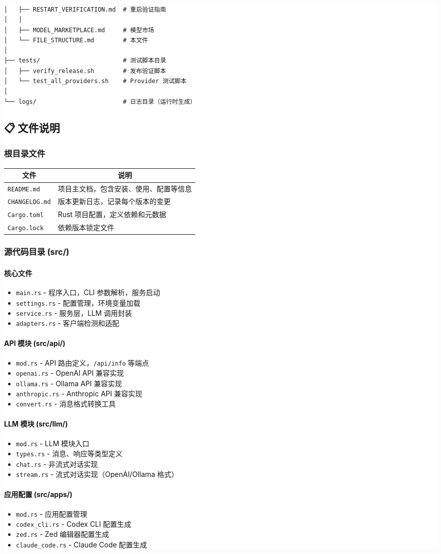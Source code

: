 ```
│   ├── RESTART_VERIFICATION.md  # 重启验证指南
│   │
│   ├── MODEL_MARKETPLACE.md     # 模型市场
│   └── FILE_STRUCTURE.md        # 本文件
│
├── tests/                       # 测试脚本目录
│   ├── verify_release.sh        # 发布验证脚本
│   └── test_all_providers.sh    # Provider 测试脚本
│
└── logs/                        # 日志目录（运行时生成）
```

## 📋 文件说明

### 根目录文件

| 文件 | 说明 |
|------|------|
| `README.md` | 项目主文档，包含安装、使用、配置等信息 |
| `CHANGELOG.md` | 版本更新日志，记录每个版本的变更 |
| `Cargo.toml` | Rust 项目配置，定义依赖和元数据 |
| `Cargo.lock` | 依赖版本锁定文件 |

### 源代码目录 (src/)

#### 核心文件
- `main.rs` - 程序入口，CLI 参数解析，服务启动
- `settings.rs` - 配置管理，环境变量加载
- `service.rs` - 服务层，LLM 调用封装
- `adapters.rs` - 客户端检测和适配

#### API 模块 (src/api/)
- `mod.rs` - API 路由定义，`/api/info` 等端点
- `openai.rs` - OpenAI API 兼容实现
- `ollama.rs` - Ollama API 兼容实现
- `anthropic.rs` - Anthropic API 兼容实现
- `convert.rs` - 消息格式转换工具

#### LLM 模块 (src/llm/)
- `mod.rs` - LLM 模块入口
- `types.rs` - 消息、响应等类型定义
- `chat.rs` - 非流式对话实现
- `stream.rs` - 流式对话实现（OpenAI/Ollama 格式）

#### 应用配置 (src/apps/)
- `mod.rs` - 应用配置管理
- `codex_cli.rs` - Codex CLI 配置生成
- `zed.rs` - Zed 编辑器配置生成
- `claude_code.rs` - Claude Code 配置生成
